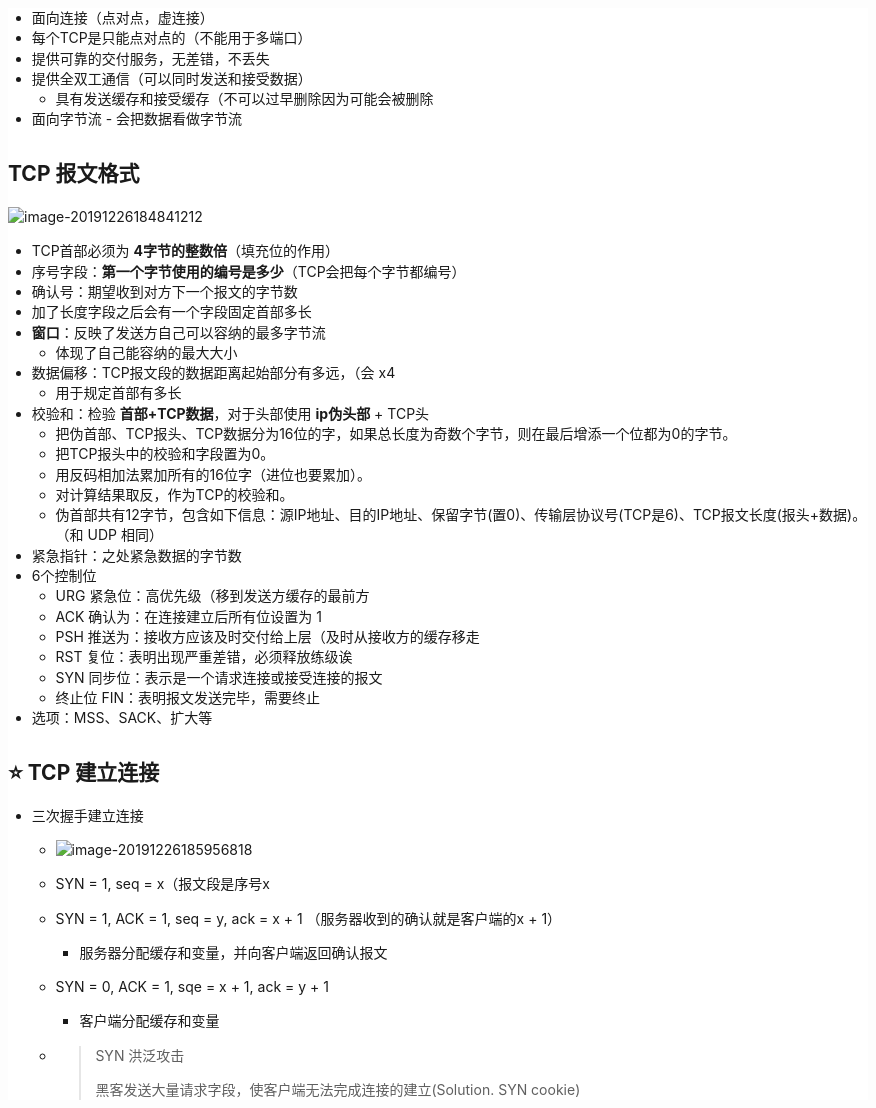 - 面向连接（点对点，虚连接）
- 每个TCP是只能点对点的（不能用于多端口）
- 提供可靠的交付服务，无差错，不丢失
- 提供全双工通信（可以同时发送和接受数据）
  - 具有发送缓存和接受缓存（不可以过早删除因为可能会被删除
- 面向字节流 - 会把数据看做字节流

## TCP 报文格式

![image-20191226184841212](https://tva1.sinaimg.cn/large/0082zybpgy1gc8tev38icj30oe0fuwhv.jpg)

- TCP首部必须为 **4字节的整数倍**（填充位的作用）
- 序号字段：**第一个字节使用的编号是多少**（TCP会把每个字节都编号）
- 确认号：期望收到对方下一个报文的字节数
- 加了长度字段之后会有一个字段固定首部多长
- **窗口**：反映了发送方自己可以容纳的最多字节流
  - 体现了自己能容纳的最大大小
- 数据偏移：TCP报文段的数据距离起始部分有多远，（会 x4
  - 用于规定首部有多长
- 校验和：检验 **首部+TCP数据**，对于头部使用 **ip伪头部** + TCP头
  - 把伪首部、TCP报头、TCP数据分为16位的字，如果总长度为奇数个字节，则在最后增添一个位都为0的字节。 
  - 把TCP报头中的校验和字段置为0。
  - 用反码相加法累加所有的16位字（进位也要累加）。
  - 对计算结果取反，作为TCP的校验和。
  - 伪首部共有12字节，包含如下信息：源IP地址、目的IP地址、保留字节(置0)、传输层协议号(TCP是6)、TCP报文长度(报头+数据)。（和 UDP 相同）
- 紧急指针：之处紧急数据的字节数
- 6个控制位
  - URG 紧急位：高优先级（移到发送方缓存的最前方
  - ACK 确认为：在连接建立后所有位设置为 1
  - PSH 推送为：接收方应该及时交付给上层（及时从接收方的缓存移走
  - RST 复位：表明出现严重差错，必须释放练级诶
  - SYN 同步位：表示是一个请求连接或接受连接的报文
  - 终止位 FIN：表明报文发送完毕，需要终止
- 选项：MSS、SACK、扩大等

## ⭐️ TCP 建立连接

- 三次握手建立连接

  - ![image-20191226185956818](https://tva1.sinaimg.cn/large/0082zybpgy1gc8tevmbs2j319e0nwdo1.jpg)

  - SYN = 1, seq = x（报文段是序号x

  - SYN = 1, ACK = 1, seq = y, ack = x + 1 （服务器收到的确认就是客户端的x + 1）

    - 服务器分配缓存和变量，并向客户端返回确认报文

  - SYN = 0, ACK = 1, sqe = x + 1, ack = y + 1 

    - 客户端分配缓存和变量

  - > SYN 洪泛攻击
    >
    > 黑客发送大量请求字段，使客户端无法完成连接的建立(Solution. SYN cookie)
